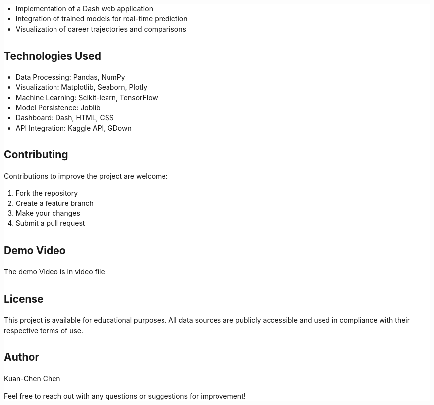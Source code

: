 - Implementation of a Dash web application
- Integration of trained models for real-time prediction
- Visualization of career trajectories and comparisons

## Technologies Used

- Data Processing: Pandas, NumPy
- Visualization: Matplotlib, Seaborn, Plotly
- Machine Learning: Scikit-learn, TensorFlow
- Model Persistence: Joblib
- Dashboard: Dash, HTML, CSS
- API Integration: Kaggle API, GDown

## Contributing

Contributions to improve the project are welcome:

1. Fork the repository
2. Create a feature branch
3. Make your changes
4. Submit a pull request

## Demo Video
The demo Video is in video file

## License

This project is available for educational purposes. All data sources are publicly accessible and used in compliance with their respective terms of use.

## Author

Kuan-Chen Chen

Feel free to reach out with any questions or suggestions for improvement!
